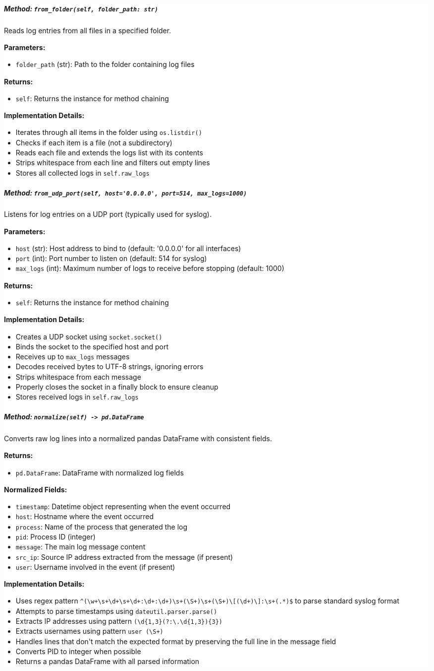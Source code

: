 ##### Method: `from_folder(self, folder_path: str)`
Reads log entries from all files in a specified folder.

**Parameters:**
- `folder_path` (str): Path to the folder containing log files

**Returns:**
- `self`: Returns the instance for method chaining

**Implementation Details:**
- Iterates through all items in the folder using `os.listdir()`
- Checks if each item is a file (not a subdirectory)
- Reads each file and extends the logs list with its contents
- Strips whitespace from each line and filters out empty lines
- Stores all collected logs in `self.raw_logs`

##### Method: `from_udp_port(self, host='0.0.0.0', port=514, max_logs=1000)`
Listens for log entries on a UDP port (typically used for syslog).

**Parameters:**
- `host` (str): Host address to bind to (default: '0.0.0.0' for all interfaces)
- `port` (int): Port number to listen on (default: 514 for syslog)
- `max_logs` (int): Maximum number of logs to receive before stopping (default: 1000)

**Returns:**
- `self`: Returns the instance for method chaining

**Implementation Details:**
- Creates a UDP socket using `socket.socket()`
- Binds the socket to the specified host and port
- Receives up to `max_logs` messages
- Decodes received bytes to UTF-8 strings, ignoring errors
- Strips whitespace from each message
- Properly closes the socket in a finally block to ensure cleanup
- Stores received logs in `self.raw_logs`

##### Method: `normalize(self) -> pd.DataFrame`
Converts raw log lines into a normalized pandas DataFrame with consistent fields.

**Returns:**
- `pd.DataFrame`: DataFrame with normalized log fields

**Normalized Fields:**
- `timestamp`: Datetime object representing when the event occurred
- `host`: Hostname where the event occurred
- `process`: Name of the process that generated the log
- `pid`: Process ID (integer)
- `message`: The main log message content
- `src_ip`: Source IP address extracted from the message (if present)
- `user`: Username involved in the event (if present)

**Implementation Details:**
- Uses regex pattern `^(\w+\s+\d+\s+\d+:\d+:\d+)\s+(\S+)\s+(\S+)\[(\d+)\]:\s+(.*)$` to parse standard syslog format
- Attempts to parse timestamps using `dateutil.parser.parse()`
- Extracts IP addresses using pattern `(\d{1,3}(?:\.\d{1,3}){3})`
- Extracts usernames using pattern `user (\S+)`
- Handles lines that don't match the expected format by preserving the full line in the message field
- Converts PID to integer when possible
- Returns a pandas DataFrame with all parsed information
